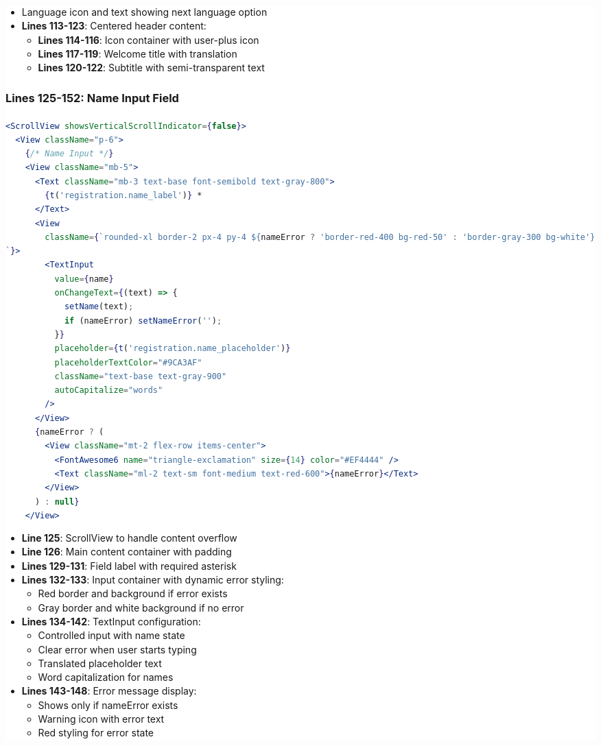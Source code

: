   - Language icon and text showing next language option
- **Lines 113-123**: Centered header content:
  - **Lines 114-116**: Icon container with user-plus icon
  - **Lines 117-119**: Welcome title with translation
  - **Lines 120-122**: Subtitle with semi-transparent text

### **Lines 125-152: Name Input Field**
```jsx
<ScrollView showsVerticalScrollIndicator={false}>
  <View className="p-6">
    {/* Name Input */}
    <View className="mb-5">
      <Text className="mb-3 text-base font-semibold text-gray-800">
        {t('registration.name_label')} *
      </Text>
      <View
        className={`rounded-xl border-2 px-4 py-4 ${nameError ? 'border-red-400 bg-red-50' : 'border-gray-300 bg-white'}`}>
        <TextInput
          value={name}
          onChangeText={(text) => {
            setName(text);
            if (nameError) setNameError('');
          }}
          placeholder={t('registration.name_placeholder')}
          placeholderTextColor="#9CA3AF"
          className="text-base text-gray-900"
          autoCapitalize="words"
        />
      </View>
      {nameError ? (
        <View className="mt-2 flex-row items-center">
          <FontAwesome6 name="triangle-exclamation" size={14} color="#EF4444" />
          <Text className="ml-2 text-sm font-medium text-red-600">{nameError}</Text>
        </View>
      ) : null}
    </View>
```
- **Line 125**: ScrollView to handle content overflow
- **Line 126**: Main content container with padding
- **Lines 129-131**: Field label with required asterisk
- **Lines 132-133**: Input container with dynamic error styling:
  - Red border and background if error exists
  - Gray border and white background if no error
- **Lines 134-142**: TextInput configuration:
  - Controlled input with name state
  - Clear error when user starts typing
  - Translated placeholder text
  - Word capitalization for names
- **Lines 143-148**: Error message display:
  - Shows only if nameError exists
  - Warning icon with error text
  - Red styling for error state
